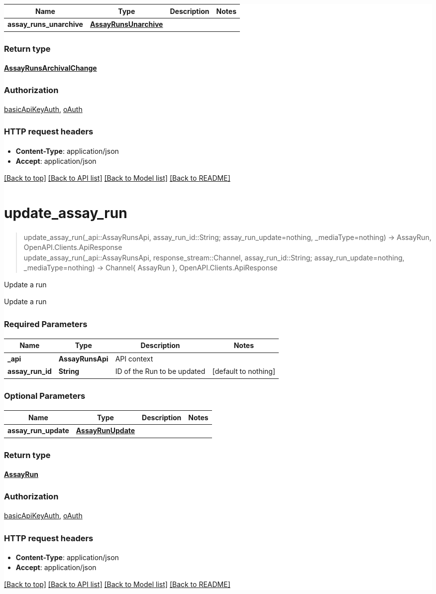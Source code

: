 Name | Type | Description  | Notes
------------- | ------------- | ------------- | -------------
 **assay_runs_unarchive** | [**AssayRunsUnarchive**](AssayRunsUnarchive.md)|  | 

### Return type

[**AssayRunsArchivalChange**](AssayRunsArchivalChange.md)

### Authorization

[basicApiKeyAuth](../README.md#basicApiKeyAuth), [oAuth](../README.md#oAuth)

### HTTP request headers

 - **Content-Type**: application/json
 - **Accept**: application/json

[[Back to top]](#) [[Back to API list]](../README.md#api-endpoints) [[Back to Model list]](../README.md#models) [[Back to README]](../README.md)

# **update_assay_run**
> update_assay_run(_api::AssayRunsApi, assay_run_id::String; assay_run_update=nothing, _mediaType=nothing) -> AssayRun, OpenAPI.Clients.ApiResponse <br/>
> update_assay_run(_api::AssayRunsApi, response_stream::Channel, assay_run_id::String; assay_run_update=nothing, _mediaType=nothing) -> Channel{ AssayRun }, OpenAPI.Clients.ApiResponse

Update a run

Update a run

### Required Parameters

Name | Type | Description  | Notes
------------- | ------------- | ------------- | -------------
 **_api** | **AssayRunsApi** | API context | 
**assay_run_id** | **String**| ID of the Run to be updated | [default to nothing]

### Optional Parameters

Name | Type | Description  | Notes
------------- | ------------- | ------------- | -------------
 **assay_run_update** | [**AssayRunUpdate**](AssayRunUpdate.md)|  | 

### Return type

[**AssayRun**](AssayRun.md)

### Authorization

[basicApiKeyAuth](../README.md#basicApiKeyAuth), [oAuth](../README.md#oAuth)

### HTTP request headers

 - **Content-Type**: application/json
 - **Accept**: application/json

[[Back to top]](#) [[Back to API list]](../README.md#api-endpoints) [[Back to Model list]](../README.md#models) [[Back to README]](../README.md)

